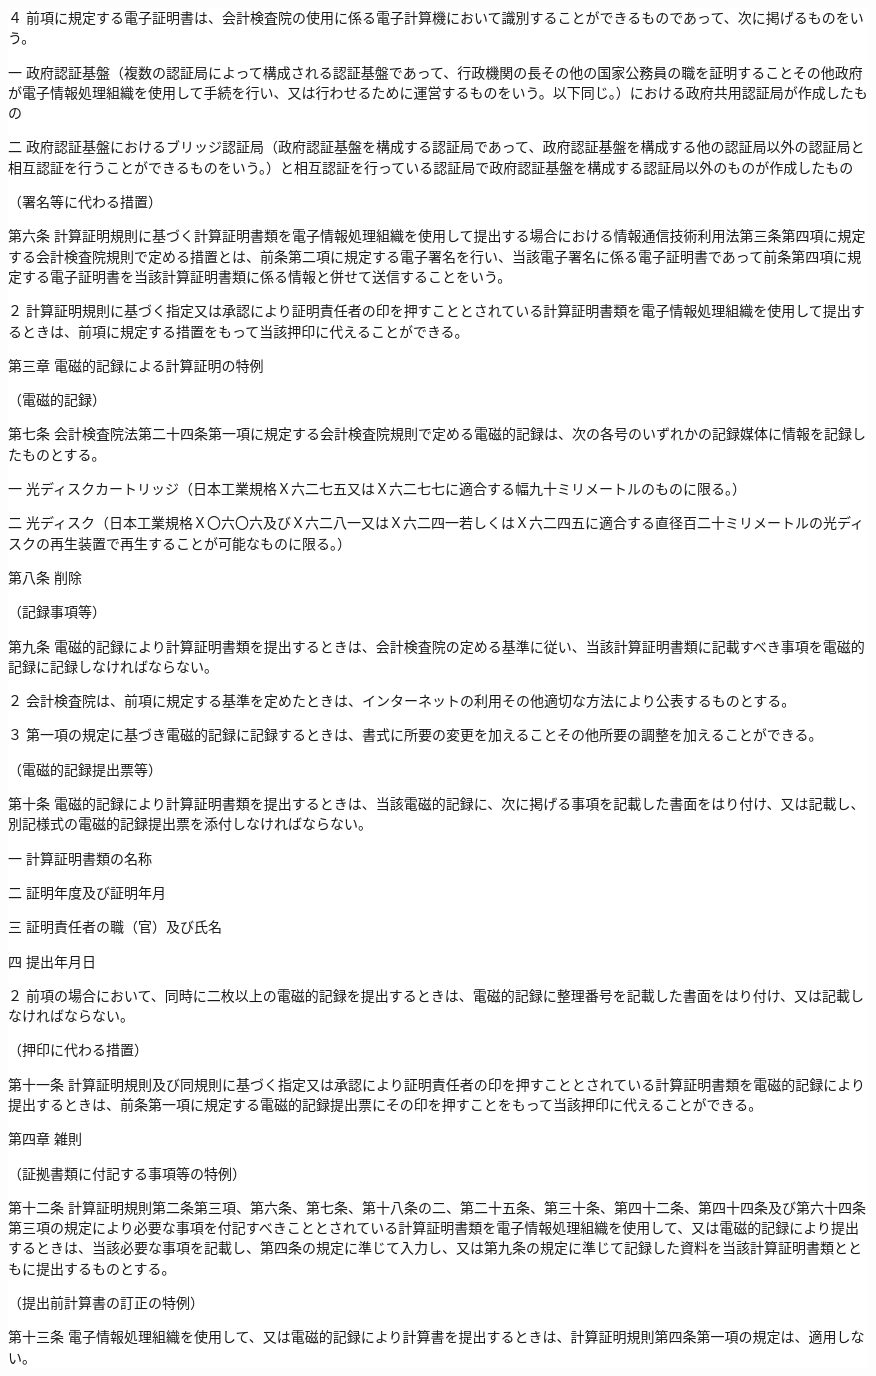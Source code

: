 ４ 前項に規定する電子証明書は、会計検査院の使用に係る電子計算機において識別することができるものであって、次に掲げるものをいう。

一 政府認証基盤（複数の認証局によって構成される認証基盤であって、行政機関の長その他の国家公務員の職を証明することその他政府が電子情報処理組織を使用して手続を行い、又は行わせるために運営するものをいう。以下同じ。）における政府共用認証局が作成したもの

二 政府認証基盤におけるブリッジ認証局（政府認証基盤を構成する認証局であって、政府認証基盤を構成する他の認証局以外の認証局と相互認証を行うことができるものをいう。）と相互認証を行っている認証局で政府認証基盤を構成する認証局以外のものが作成したもの

（署名等に代わる措置）

第六条 計算証明規則に基づく計算証明書類を電子情報処理組織を使用して提出する場合における情報通信技術利用法第三条第四項に規定する会計検査院規則で定める措置とは、前条第二項に規定する電子署名を行い、当該電子署名に係る電子証明書であって前条第四項に規定する電子証明書を当該計算証明書類に係る情報と併せて送信することをいう。

２ 計算証明規則に基づく指定又は承認により証明責任者の印を押すこととされている計算証明書類を電子情報処理組織を使用して提出するときは、前項に規定する措置をもって当該押印に代えることができる。

第三章 電磁的記録による計算証明の特例

（電磁的記録）

第七条 会計検査院法第二十四条第一項に規定する会計検査院規則で定める電磁的記録は、次の各号のいずれかの記録媒体に情報を記録したものとする。

一 光ディスクカートリッジ（日本工業規格Ｘ六二七五又はＸ六二七七に適合する幅九十ミリメートルのものに限る。）

二 光ディスク（日本工業規格Ｘ〇六〇六及びＸ六二八一又はＸ六二四一若しくはＸ六二四五に適合する直径百二十ミリメートルの光ディスクの再生装置で再生することが可能なものに限る。）

第八条 削除

（記録事項等）

第九条 電磁的記録により計算証明書類を提出するときは、会計検査院の定める基準に従い、当該計算証明書類に記載すべき事項を電磁的記録に記録しなければならない。

２ 会計検査院は、前項に規定する基準を定めたときは、インターネットの利用その他適切な方法により公表するものとする。

３ 第一項の規定に基づき電磁的記録に記録するときは、書式に所要の変更を加えることその他所要の調整を加えることができる。

（電磁的記録提出票等）

第十条 電磁的記録により計算証明書類を提出するときは、当該電磁的記録に、次に掲げる事項を記載した書面をはり付け、又は記載し、別記様式の電磁的記録提出票を添付しなければならない。

一 計算証明書類の名称

二 証明年度及び証明年月

三 証明責任者の職（官）及び氏名

四 提出年月日

２ 前項の場合において、同時に二枚以上の電磁的記録を提出するときは、電磁的記録に整理番号を記載した書面をはり付け、又は記載しなければならない。

（押印に代わる措置）

第十一条 計算証明規則及び同規則に基づく指定又は承認により証明責任者の印を押すこととされている計算証明書類を電磁的記録により提出するときは、前条第一項に規定する電磁的記録提出票にその印を押すことをもって当該押印に代えることができる。

第四章 雑則

（証拠書類に付記する事項等の特例）

第十二条 計算証明規則第二条第三項、第六条、第七条、第十八条の二、第二十五条、第三十条、第四十二条、第四十四条及び第六十四条第三項の規定により必要な事項を付記すべきこととされている計算証明書類を電子情報処理組織を使用して、又は電磁的記録により提出するときは、当該必要な事項を記載し、第四条の規定に準じて入力し、又は第九条の規定に準じて記録した資料を当該計算証明書類とともに提出するものとする。

（提出前計算書の訂正の特例）

第十三条 電子情報処理組織を使用して、又は電磁的記録により計算書を提出するときは、計算証明規則第四条第一項の規定は、適用しない。
